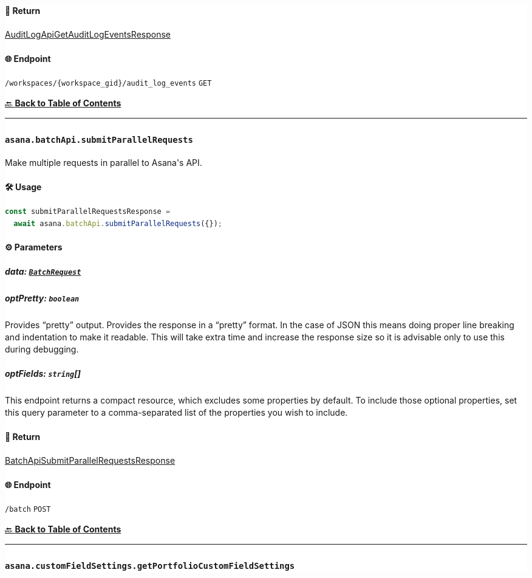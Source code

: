 #### 🔄 Return<a id="🔄-return"></a>

[AuditLogApiGetAuditLogEventsResponse](./models/audit-log-api-get-audit-log-events-response.ts)

#### 🌐 Endpoint<a id="🌐-endpoint"></a>

`/workspaces/{workspace_gid}/audit_log_events` `GET`

[🔙 **Back to Table of Contents**](#table-of-contents)

---


### `asana.batchApi.submitParallelRequests`<a id="asanabatchapisubmitparallelrequests"></a>

Make multiple requests in parallel to Asana's API.

#### 🛠️ Usage<a id="🛠️-usage"></a>

```typescript
const submitParallelRequestsResponse =
  await asana.batchApi.submitParallelRequests({});
```

#### ⚙️ Parameters<a id="⚙️-parameters"></a>

##### data: [`BatchRequest`](./models/batch-request.ts)<a id="data-batchrequestmodelsbatch-requestts"></a>

##### optPretty: `boolean`<a id="optpretty-boolean"></a>

Provides “pretty” output. Provides the response in a “pretty” format. In the case of JSON this means doing proper line breaking and indentation to make it readable. This will take extra time and increase the response size so it is advisable only to use this during debugging.

##### optFields: `string`[]<a id="optfields-string"></a>

This endpoint returns a compact resource, which excludes some properties by default. To include those optional properties, set this query parameter to a comma-separated list of the properties you wish to include.

#### 🔄 Return<a id="🔄-return"></a>

[BatchApiSubmitParallelRequestsResponse](./models/batch-api-submit-parallel-requests-response.ts)

#### 🌐 Endpoint<a id="🌐-endpoint"></a>

`/batch` `POST`

[🔙 **Back to Table of Contents**](#table-of-contents)

---


### `asana.customFieldSettings.getPortfolioCustomFieldSettings`<a id="asanacustomfieldsettingsgetportfoliocustomfieldsettings"></a>
